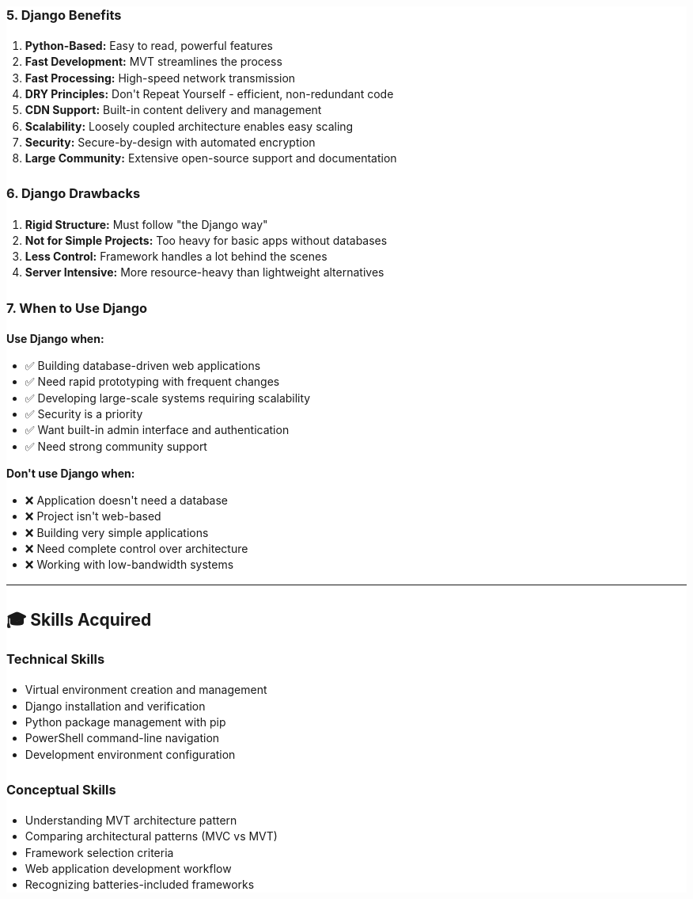 ### 5. Django Benefits

1. **Python-Based:** Easy to read, powerful features
2. **Fast Development:** MVT streamlines the process
3. **Fast Processing:** High-speed network transmission
4. **DRY Principles:** Don't Repeat Yourself - efficient, non-redundant code
5. **CDN Support:** Built-in content delivery and management
6. **Scalability:** Loosely coupled architecture enables easy scaling
7. **Security:** Secure-by-design with automated encryption
8. **Large Community:** Extensive open-source support and documentation

### 6. Django Drawbacks

1. **Rigid Structure:** Must follow "the Django way"
2. **Not for Simple Projects:** Too heavy for basic apps without databases
3. **Less Control:** Framework handles a lot behind the scenes
4. **Server Intensive:** More resource-heavy than lightweight alternatives

### 7. When to Use Django

**Use Django when:**
- ✅ Building database-driven web applications
- ✅ Need rapid prototyping with frequent changes
- ✅ Developing large-scale systems requiring scalability
- ✅ Security is a priority
- ✅ Want built-in admin interface and authentication
- ✅ Need strong community support

**Don't use Django when:**
- ❌ Application doesn't need a database
- ❌ Project isn't web-based
- ❌ Building very simple applications
- ❌ Need complete control over architecture
- ❌ Working with low-bandwidth systems

---

## 🎓 Skills Acquired

### Technical Skills
- Virtual environment creation and management
- Django installation and verification
- Python package management with pip
- PowerShell command-line navigation
- Development environment configuration

### Conceptual Skills
- Understanding MVT architecture pattern
- Comparing architectural patterns (MVC vs MVT)
- Framework selection criteria
- Web application development workflow
- Recognizing batteries-included frameworks
